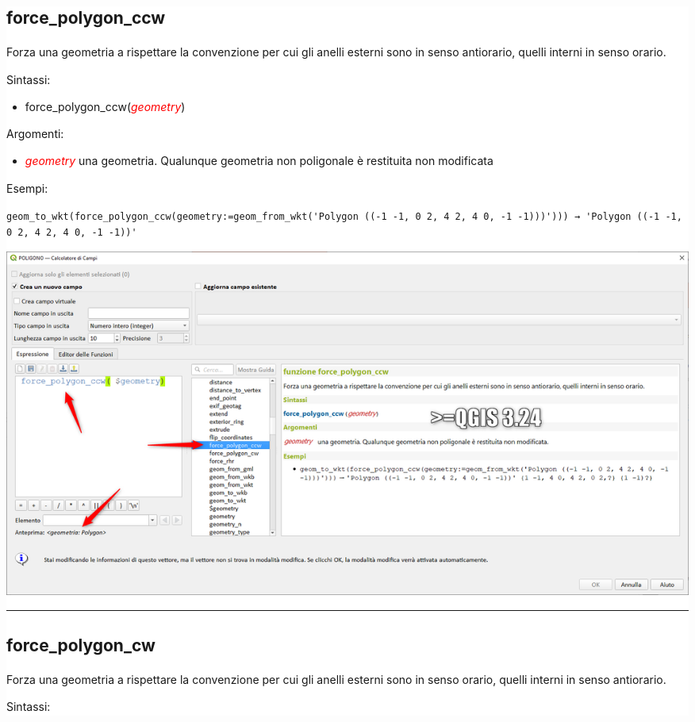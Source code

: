 
## force_polygon_ccw

Forza una geometria a rispettare la convenzione per cui gli anelli esterni sono in senso antiorario, quelli interni in senso orario.

Sintassi:

- force_polygon_ccw(_<span style="color:red;">geometry</span>_)

Argomenti:

* _<span style="color:red;">geometry</span>_ una geometria. Qualunque geometria non poligonale è restituita non modificata

Esempi:

```
geom_to_wkt(force_polygon_ccw(geometry:=geom_from_wkt('Polygon ((-1 -1, 0 2, 4 2, 4 0, -1 -1)))'))) → 'Polygon ((-1 -1, 0 2, 4 2, 4 0, -1 -1))'
```

[![](../../img/geometria/force_polygon_ccw/force_polygon_ccw_01.png)](../../img/geometria/force_polygon_ccw/force_polygon_ccw_01.png)

---

## force_polygon_cw

Forza una geometria a rispettare la convenzione per cui gli anelli esterni sono in senso orario, quelli interni in senso antiorario.

Sintassi:
